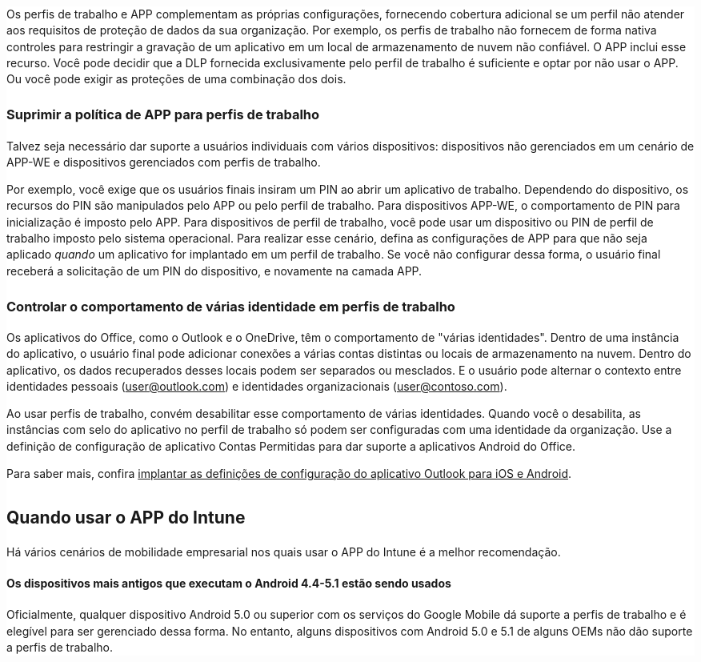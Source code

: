 Os perfis de trabalho e APP complementam as próprias configurações, fornecendo cobertura adicional se um perfil não atender aos requisitos de proteção de dados da sua organização. Por exemplo, os perfis de trabalho não fornecem de forma nativa controles para restringir a gravação de um aplicativo em um local de armazenamento de nuvem não confiável. O APP inclui esse recurso. Você pode decidir que a DLP fornecida exclusivamente pelo perfil de trabalho é suficiente e optar por não usar o APP. Ou você pode exigir as proteções de uma combinação dos dois.

### <a name="suppress-app-policy-for-work-profiles"></a>Suprimir a política de APP para perfis de trabalho

Talvez seja necessário dar suporte a usuários individuais com vários dispositivos: dispositivos não gerenciados em um cenário de APP-WE e dispositivos gerenciados com perfis de trabalho. 

Por exemplo, você exige que os usuários finais insiram um PIN ao abrir um aplicativo de trabalho. Dependendo do dispositivo, os recursos do PIN são manipulados pelo APP ou pelo perfil de trabalho. Para dispositivos APP-WE, o comportamento de PIN para inicialização é imposto pelo APP. Para dispositivos de perfil de trabalho, você pode usar um dispositivo ou PIN de perfil de trabalho imposto pelo sistema operacional. Para realizar esse cenário, defina as configurações de APP para que não seja aplicado *quando* um aplicativo for implantado em um perfil de trabalho. Se você não configurar dessa forma, o usuário final receberá a solicitação de um PIN do dispositivo, e novamente na camada APP.

### <a name="control-multi-identity-behavior-in-work-profiles"></a>Controlar o comportamento de várias identidade em perfis de trabalho

Os aplicativos do Office, como o Outlook e o OneDrive, têm o comportamento de "várias identidades". Dentro de uma instância do aplicativo, o usuário final pode adicionar conexões a várias contas distintas ou locais de armazenamento na nuvem. Dentro do aplicativo, os dados recuperados desses locais podem ser separados ou mesclados. E o usuário pode alternar o contexto entre identidades pessoais (user@outlook.com) e identidades organizacionais (user@contoso.com).

Ao usar perfis de trabalho, convém desabilitar esse comportamento de várias identidades. Quando você o desabilita, as instâncias com selo do aplicativo no perfil de trabalho só podem ser configuradas com uma identidade da organização. Use a definição de configuração de aplicativo Contas Permitidas para dar suporte a aplicativos Android do Office.

Para saber mais, confira [implantar as definições de configuração do aplicativo Outlook para iOS e Android](https://docs.microsoft.com/exchange/clients-and-mobile-in-exchange-online/outlook-for-ios-and-android/outlook-for-ios-and-android-configuration-with-microsoft-intune).

## <a name="when-to-use-intune-app"></a>Quando usar o APP do Intune

Há vários cenários de mobilidade empresarial nos quais usar o APP do Intune é a melhor recomendação.

#### <a name="older-devices-running-android-44-51-are-being-used"></a>Os dispositivos mais antigos que executam o Android 4.4-5.1 estão sendo usados

Oficialmente, qualquer dispositivo Android 5.0 ou superior com os serviços do Google Mobile dá suporte a perfis de trabalho e é elegível para ser gerenciado dessa forma. No entanto, alguns dispositivos com Android 5.0 e 5.1 de alguns OEMs não dão suporte a perfis de trabalho.
